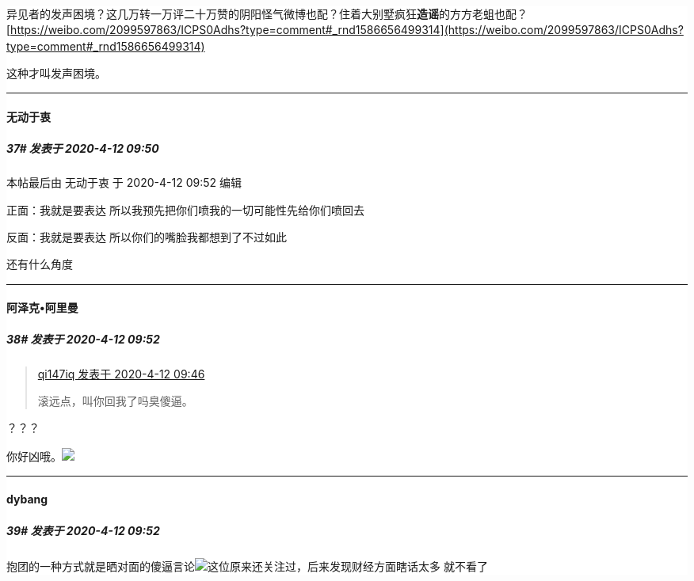 异见者的发声困境？这几万转一万评二十万赞的阴阳怪气微博也配？住着大别墅疯狂<strong>造谣</strong>的方方老蛆也配？
[https://weibo.com/2099597863/ICPS0Adhs?type=comment#_rnd1586656499314](https://weibo.com/2099597863/ICPS0Adhs?type=comment#_rnd1586656499314)

这种才叫发声困境。








-----

####  无动于衷  
##### 37#       发表于 2020-4-12 09:50



 本帖最后由 无动于衷 于 2020-4-12 09:52 编辑 

正面：我就是要表达 所以我预先把你们喷我的一切可能性先给你们喷回去

反面：我就是要表达 所以你们的嘴脸我都想到了不过如此


还有什么角度







-----

####  阿泽克•阿里曼  
##### 38#       发表于 2020-4-12 09:52



<blockquote><a href="httphttps://bbs.saraba1st.com/2b/forum.php?mod=redirect&amp;goto=findpost&amp;pid=47052873&amp;ptid=1923697" target="_blank">qi147iq 发表于 2020-4-12 09:46</a>

滚远点，叫你回我了吗臭傻逼。</blockquote>
？？？

你好凶哦。<img src="https://static.saraba1st.com/image/smiley/face2017/033.png" referrerpolicy="no-referrer">







-----

####  dybang  
##### 39#       发表于 2020-4-12 09:52




抱团的一种方式就是晒对面的傻逼言论<img src="https://static.saraba1st.com/image/smiley/face2017/037.png" referrerpolicy="no-referrer">这位原来还关注过，后来发现财经方面瞎话太多
就不看了
